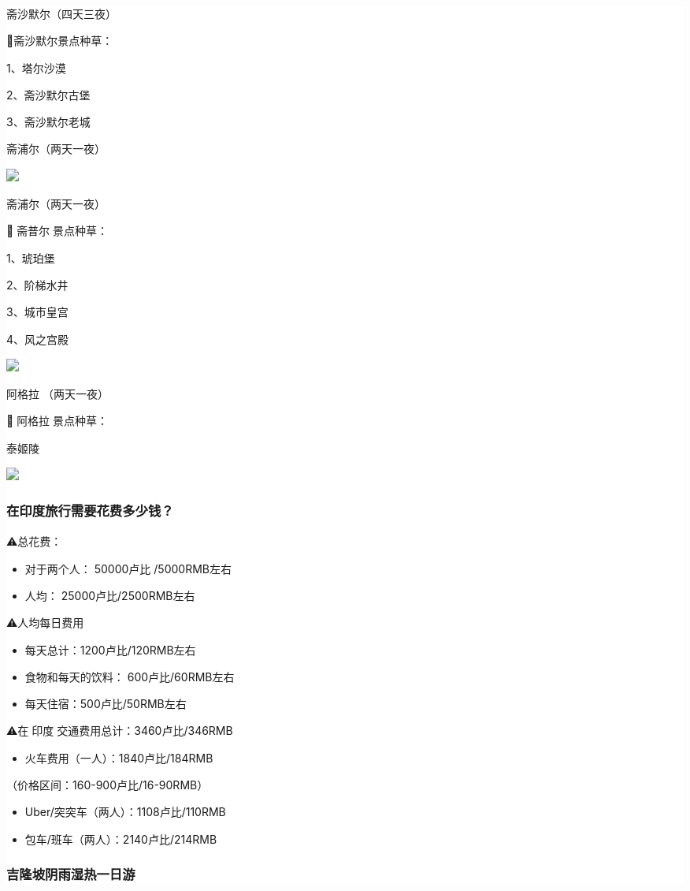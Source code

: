 斋沙默尔（四天三夜）

🌿斋沙默尔景点种草：

1、塔尔沙漠

2、斋沙默尔古堡

3、斋沙默尔老城

斋浦尔（两天一夜）

![](http://img1.tuniucdn.com/site/images/yj_2016/init-img.jpg)

斋浦尔（两天一夜）

🌿 斋普尔 景点种草：

1、琥珀堡

2、阶梯水井

3、城市皇宫

4、风之宫殿

![](http://img1.tuniucdn.com/site/images/yj_2016/init-img.jpg)

阿格拉 （两天一夜）

🌿 阿格拉 景点种草：

泰姬陵

![](http://img1.tuniucdn.com/site/images/yj_2016/init-img.jpg)

### 在印度旅行需要花费多少钱？

⚠️总花费：

* 对于两个人： 50000卢比 /5000RMB左右 

* 人均： 25000卢比/2500RMB左右 

⚠️人均每日费用

* 每天总计：1200卢比/120RMB左右 

* 食物和每天的饮料： 600卢比/60RMB左右 

* 每天住宿：500卢比/50RMB左右 

⚠️在 印度 交通费用总计：3460卢比/346RMB

* 火车费用（一人）：1840卢比/184RMB 

（价格区间：160-900卢比/16-90RMB）

* Uber/突突车（两人）：1108卢比/110RMB 

* 包车/班车（两人）：2140卢比/214RMB 

### 吉隆坡阴雨湿热一日游
